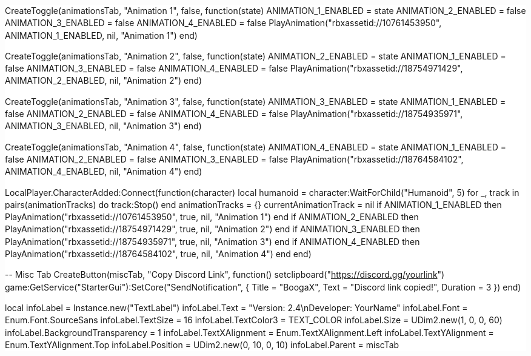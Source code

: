CreateToggle(animationsTab, "Animation 1", false, function(state)
    ANIMATION_1_ENABLED = state
    ANIMATION_2_ENABLED = false
    ANIMATION_3_ENABLED = false
    ANIMATION_4_ENABLED = false
    PlayAnimation("rbxassetid://10761453950", ANIMATION_1_ENABLED, nil, "Animation 1")
end)

CreateToggle(animationsTab, "Animation 2", false, function(state)
    ANIMATION_2_ENABLED = state
    ANIMATION_1_ENABLED = false
    ANIMATION_3_ENABLED = false
    ANIMATION_4_ENABLED = false
    PlayAnimation("rbxassetid://18754971429", ANIMATION_2_ENABLED, nil, "Animation 2")
end)

CreateToggle(animationsTab, "Animation 3", false, function(state)
    ANIMATION_3_ENABLED = state
    ANIMATION_1_ENABLED = false
    ANIMATION_2_ENABLED = false
    ANIMATION_4_ENABLED = false
    PlayAnimation("rbxassetid://18754935971", ANIMATION_3_ENABLED, nil, "Animation 3")
end)

CreateToggle(animationsTab, "Animation 4", false, function(state)
    ANIMATION_4_ENABLED = state
    ANIMATION_1_ENABLED = false
    ANIMATION_2_ENABLED = false
    ANIMATION_3_ENABLED = false
    PlayAnimation("rbxassetid://18764584102", ANIMATION_4_ENABLED, nil, "Animation 4")
end)

LocalPlayer.CharacterAdded:Connect(function(character)
    local humanoid = character:WaitForChild("Humanoid", 5)
    for _, track in pairs(animationTracks) do track:Stop() end
    animationTracks = {}
    currentAnimationTrack = nil
    if ANIMATION_1_ENABLED then PlayAnimation("rbxassetid://10761453950", true, nil, "Animation 1") end
    if ANIMATION_2_ENABLED then PlayAnimation("rbxassetid://18754971429", true, nil, "Animation 2") end
    if ANIMATION_3_ENABLED then PlayAnimation("rbxassetid://18754935971", true, nil, "Animation 3") end
    if ANIMATION_4_ENABLED then PlayAnimation("rbxassetid://18764584102", true, nil, "Animation 4") end
end)

-- Misc Tab
CreateButton(miscTab, "Copy Discord Link", function()
    setclipboard("https://discord.gg/yourlink")
    game:GetService("StarterGui"):SetCore("SendNotification", {
        Title = "BoogaX",
        Text = "Discord link copied!",
        Duration = 3
    })
end)

local infoLabel = Instance.new("TextLabel")
infoLabel.Text = "Version: 2.4\nDeveloper: YourName"
infoLabel.Font = Enum.Font.SourceSans
infoLabel.TextSize = 16
infoLabel.TextColor3 = TEXT_COLOR
infoLabel.Size = UDim2.new(1, 0, 0, 60)
infoLabel.BackgroundTransparency = 1
infoLabel.TextXAlignment = Enum.TextXAlignment.Left
infoLabel.TextYAlignment = Enum.TextYAlignment.Top
infoLabel.Position = UDim2.new(0, 10, 0, 10)
infoLabel.Parent = miscTab

